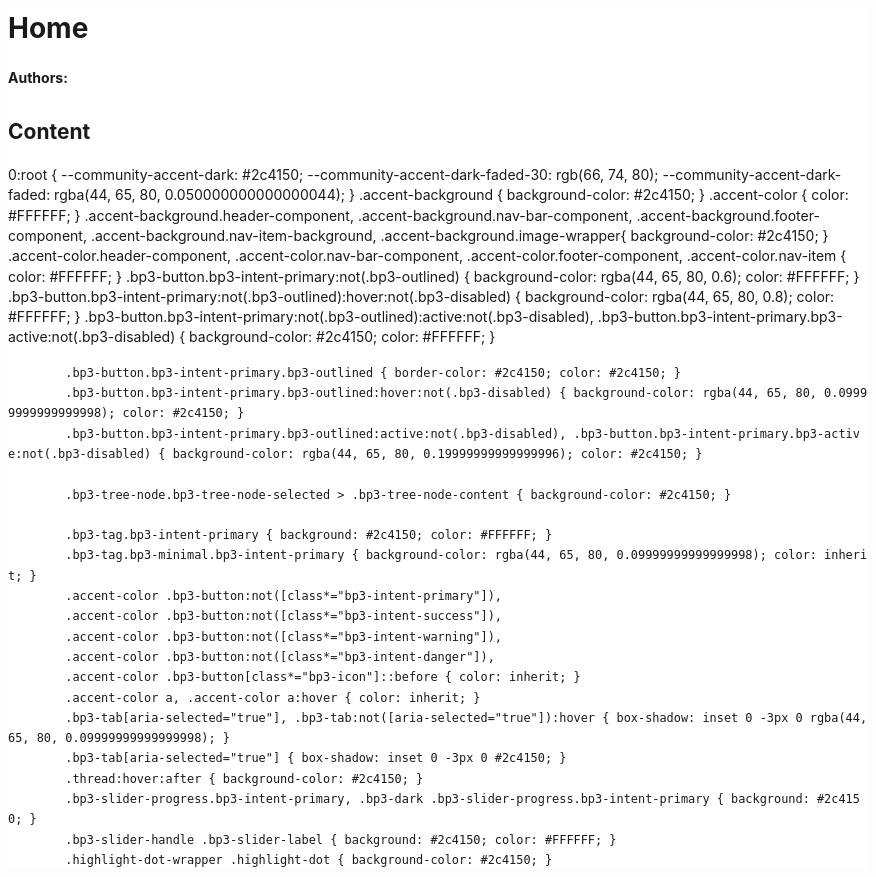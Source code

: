 # Home

**Authors:** 

## Content

0:root { 
			--community-accent-dark: #2c4150;
			--community-accent-dark-faded-30: rgb(66, 74, 80);
			--community-accent-dark-faded: rgba(44, 65, 80, 0.050000000000000044);
		}
			.accent-background { background-color: #2c4150; }
			.accent-color { color: #FFFFFF; }
			.accent-background.header-component, .accent-background.nav-bar-component, .accent-background.footer-component, .accent-background.nav-item-background, .accent-background.image-wrapper{ background-color: #2c4150; }
			.accent-color.header-component, .accent-color.nav-bar-component, .accent-color.footer-component, .accent-color.nav-item { color: #FFFFFF; }
			.bp3-button.bp3-intent-primary:not(.bp3-outlined) { background-color: rgba(44, 65, 80, 0.6); color: #FFFFFF; }
			.bp3-button.bp3-intent-primary:not(.bp3-outlined):hover:not(.bp3-disabled) { background-color: rgba(44, 65, 80, 0.8); color: #FFFFFF; }
			.bp3-button.bp3-intent-primary:not(.bp3-outlined):active:not(.bp3-disabled), .bp3-button.bp3-intent-primary.bp3-active:not(.bp3-disabled) { background-color: #2c4150; color: #FFFFFF; }

			.bp3-button.bp3-intent-primary.bp3-outlined { border-color: #2c4150; color: #2c4150; }
			.bp3-button.bp3-intent-primary.bp3-outlined:hover:not(.bp3-disabled) { background-color: rgba(44, 65, 80, 0.09999999999999998); color: #2c4150; }
			.bp3-button.bp3-intent-primary.bp3-outlined:active:not(.bp3-disabled), .bp3-button.bp3-intent-primary.bp3-active:not(.bp3-disabled) { background-color: rgba(44, 65, 80, 0.19999999999999996); color: #2c4150; }

			.bp3-tree-node.bp3-tree-node-selected > .bp3-tree-node-content { background-color: #2c4150; }

			.bp3-tag.bp3-intent-primary { background: #2c4150; color: #FFFFFF; }
			.bp3-tag.bp3-minimal.bp3-intent-primary { background-color: rgba(44, 65, 80, 0.09999999999999998); color: inherit; }
			.accent-color .bp3-button:not([class*="bp3-intent-primary"]),
			.accent-color .bp3-button:not([class*="bp3-intent-success"]),
			.accent-color .bp3-button:not([class*="bp3-intent-warning"]),
			.accent-color .bp3-button:not([class*="bp3-intent-danger"]),
			.accent-color .bp3-button[class*="bp3-icon"]::before { color: inherit; }
			.accent-color a, .accent-color a:hover { color: inherit; }
			.bp3-tab[aria-selected="true"], .bp3-tab:not([aria-selected="true"]):hover { box-shadow: inset 0 -3px 0 rgba(44, 65, 80, 0.09999999999999998); }
			.bp3-tab[aria-selected="true"] { box-shadow: inset 0 -3px 0 #2c4150; }
			.thread:hover:after { background-color: #2c4150; }
			.bp3-slider-progress.bp3-intent-primary, .bp3-dark .bp3-slider-progress.bp3-intent-primary { background: #2c4150; }
			.bp3-slider-handle .bp3-slider-label { background: #2c4150; color: #FFFFFF; }
			.highlight-dot-wrapper .highlight-dot { background-color: #2c4150; }
